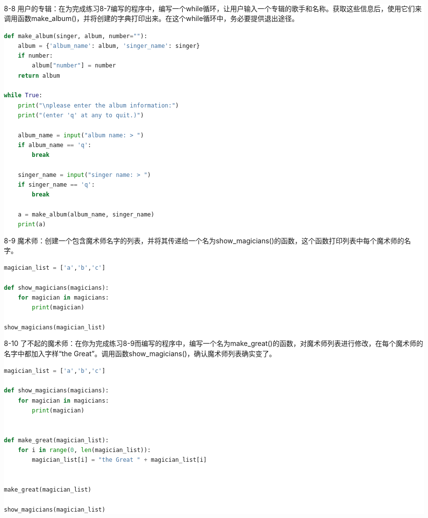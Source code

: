 8-8 用户的专辑：在为完成练习8-7编写的程序中，编写一个while循环，让用户输入一个专辑的歌手和名称。获取这些信息后，使用它们来调用函数make_album()，并将创建的字典打印出来。在这个while循环中，务必要提供退出途径。

```python
def make_album(singer, album, number=""):
    album = {'album_name': album, 'singer_name': singer}
    if number:
        album["number"] = number
    return album

while True:
    print("\nplease enter the album information:")
    print("(enter 'q' at any to quit.)")

    album_name = input("album name: > ")
    if album_name == 'q':
        break

    singer_name = input("singer name: > ")
    if singer_name == 'q':
        break

    a = make_album(album_name, singer_name)
    print(a)
```

8-9 魔术师：创建一个包含魔术师名字的列表，并将其传递给一个名为show_magicians()的函数，这个函数打印列表中每个魔术师的名字。

```python
magician_list = ['a','b','c']

def show_magicians(magicians):
    for magician in magicians:
        print(magician)

show_magicians(magician_list)
```

8-10 了不起的魔术师：在你为完成练习8-9而编写的程序中，编写一个名为make_great()的函数，对魔术师列表进行修改，在每个魔术师的名字中都加入字样“the Great”。调用函数show_magicians()，确认魔术师列表确实变了。

```python
magician_list = ['a','b','c']

def show_magicians(magicians):
    for magician in magicians:
        print(magician)


def make_great(magician_list):
    for i in range(0, len(magician_list)):
        magician_list[i] = "the Great " + magician_list[i]


make_great(magician_list)

show_magicians(magician_list)
```
